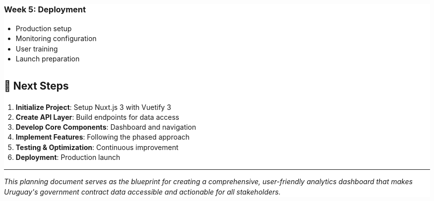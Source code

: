 ### Week 5: Deployment
- Production setup
- Monitoring configuration
- User training
- Launch preparation

## 🎯 Next Steps

1. **Initialize Project**: Setup Nuxt.js 3 with Vuetify 3
2. **Create API Layer**: Build endpoints for data access
3. **Develop Core Components**: Dashboard and navigation
4. **Implement Features**: Following the phased approach
5. **Testing & Optimization**: Continuous improvement
6. **Deployment**: Production launch

---

*This planning document serves as the blueprint for creating a comprehensive, user-friendly analytics dashboard that makes Uruguay's government contract data accessible and actionable for all stakeholders.*
